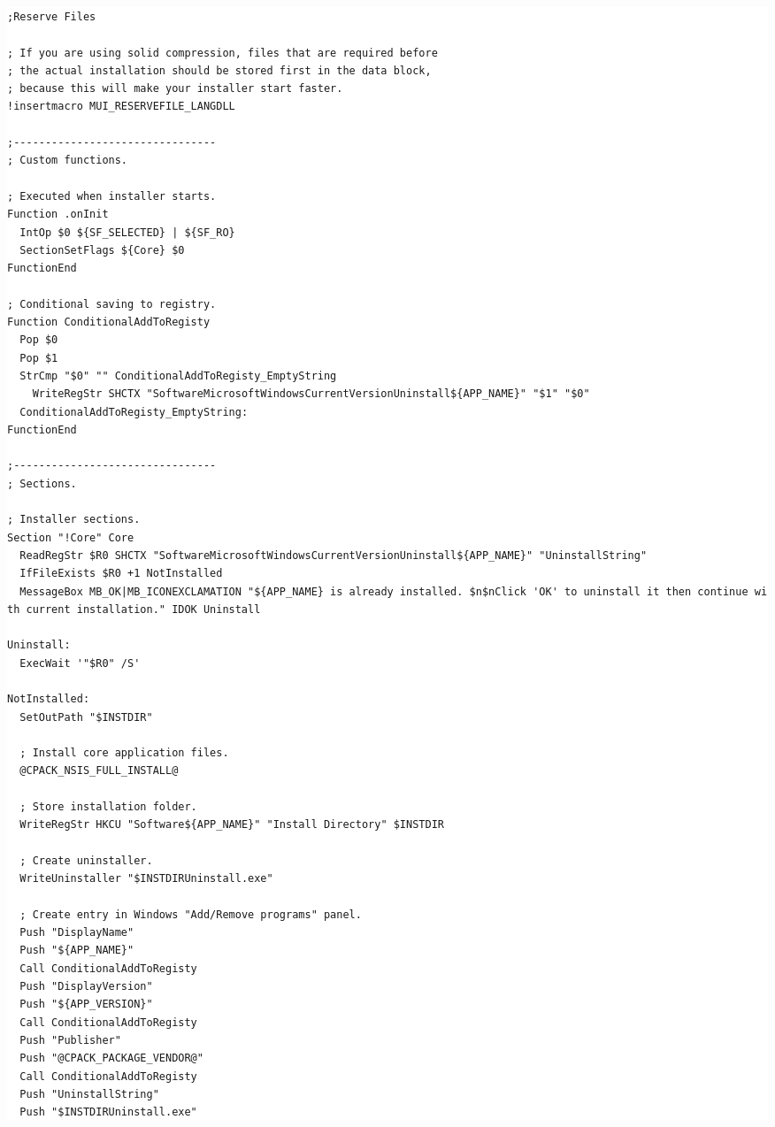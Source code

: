 ```text
;Reserve Files
  
; If you are using solid compression, files that are required before
; the actual installation should be stored first in the data block,
; because this will make your installer start faster.
!insertmacro MUI_RESERVEFILE_LANGDLL

;--------------------------------
; Custom functions.

; Executed when installer starts.
Function .onInit
  IntOp $0 ${SF_SELECTED} | ${SF_RO}
  SectionSetFlags ${Core} $0
FunctionEnd

; Conditional saving to registry.
Function ConditionalAddToRegisty
  Pop $0
  Pop $1
  StrCmp "$0" "" ConditionalAddToRegisty_EmptyString
    WriteRegStr SHCTX "SoftwareMicrosoftWindowsCurrentVersionUninstall${APP_NAME}" "$1" "$0"
  ConditionalAddToRegisty_EmptyString:
FunctionEnd

;--------------------------------
; Sections.

; Installer sections.
Section "!Core" Core
  ReadRegStr $R0 SHCTX "SoftwareMicrosoftWindowsCurrentVersionUninstall${APP_NAME}" "UninstallString"
  IfFileExists $R0 +1 NotInstalled
  MessageBox MB_OK|MB_ICONEXCLAMATION "${APP_NAME} is already installed. $n$nClick 'OK' to uninstall it then continue with current installation." IDOK Uninstall
  
Uninstall:  
  ExecWait '"$R0" /S'

NotInstalled:
  SetOutPath "$INSTDIR"
  
  ; Install core application files.
  @CPACK_NSIS_FULL_INSTALL@
  
  ; Store installation folder.
  WriteRegStr HKCU "Software${APP_NAME}" "Install Directory" $INSTDIR
  
  ; Create uninstaller.
  WriteUninstaller "$INSTDIRUninstall.exe"
  
  ; Create entry in Windows "Add/Remove programs" panel.
  Push "DisplayName"
  Push "${APP_NAME}"
  Call ConditionalAddToRegisty
  Push "DisplayVersion"
  Push "${APP_VERSION}"
  Call ConditionalAddToRegisty
  Push "Publisher"
  Push "@CPACK_PACKAGE_VENDOR@"
  Call ConditionalAddToRegisty
  Push "UninstallString"
  Push "$INSTDIRUninstall.exe"
```